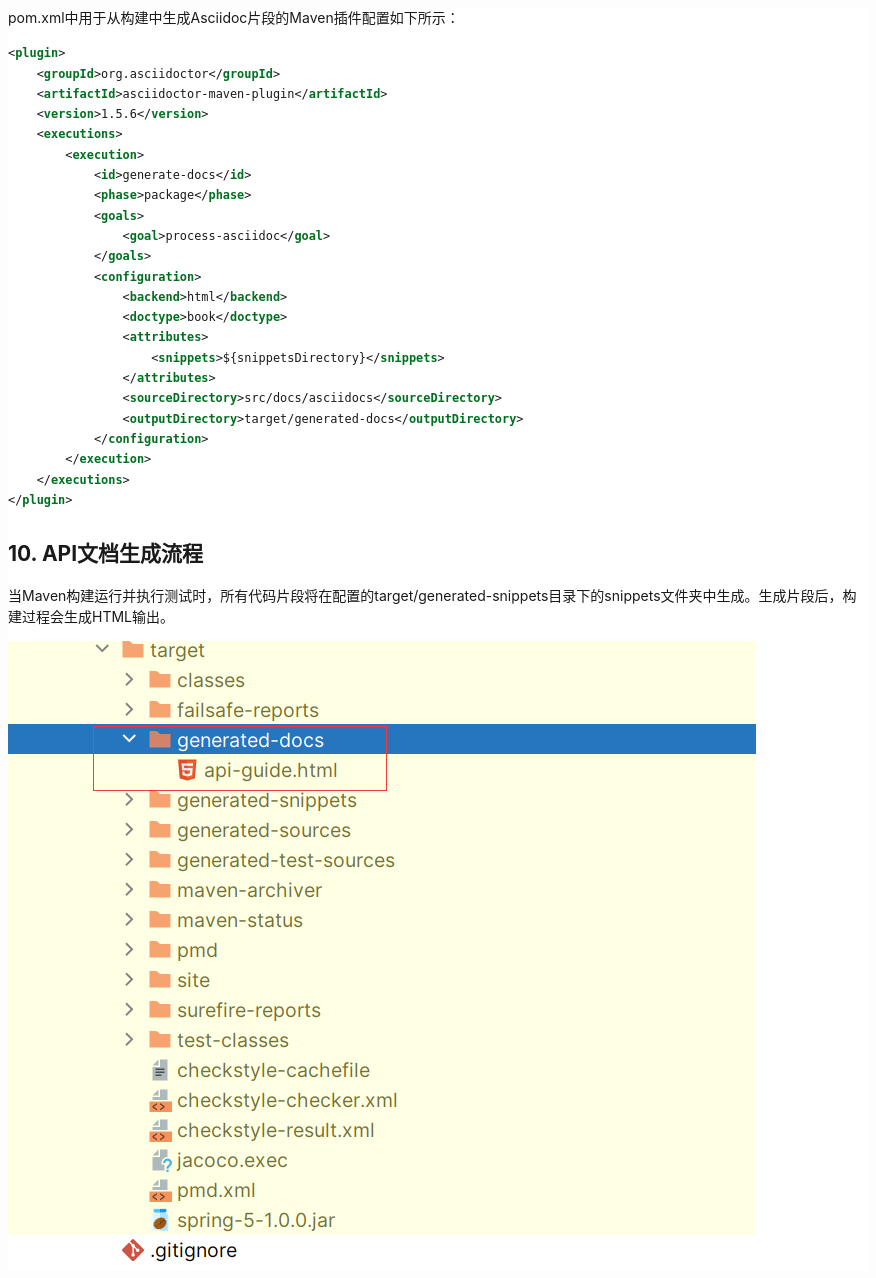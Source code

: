 pom.xml中用于从构建中生成Asciidoc片段的Maven插件配置如下所示：

```xml
<plugin>
	<groupId>org.asciidoctor</groupId>
	<artifactId>asciidoctor-maven-plugin</artifactId>
	<version>1.5.6</version>
	<executions>
		<execution>
			<id>generate-docs</id>
			<phase>package</phase>
			<goals>
				<goal>process-asciidoc</goal>
			</goals>
			<configuration>
				<backend>html</backend>
				<doctype>book</doctype>
				<attributes>
					<snippets>${snippetsDirectory}</snippets>
				</attributes>
				<sourceDirectory>src/docs/asciidocs</sourceDirectory>
				<outputDirectory>target/generated-docs</outputDirectory>
			</configuration>
		</execution>
	</executions>
</plugin>
```

## 10. API文档生成流程

当Maven构建运行并执行测试时，所有代码片段将在配置的target/generated-snippets目录下的snippets文件夹中生成。生成片段后，构建过程会生成HTML输出。

<img src="../assets/img_2.png">